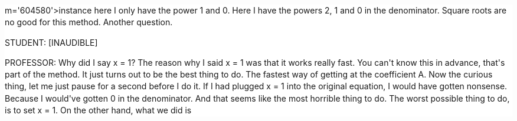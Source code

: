   m='604580'>instance</span> <span m='604960'>here</span> <span
  m='605190'>I</span> <span m='605270'>only</span> <span m='605460'>have</span>
  <span m='605580'>the</span> <span m='605660'>power</span> <span
  m='605880'>1</span> <span m='606160'>and</span> <span m='606270'>0.</span>
  <span m='606950'>Here</span> <span m='607240'>I have</span> <span
  m='607410'>the</span> <span m='607480'>powers</span> <span
  m='607800'>2,</span> <span m='608010'>1</span> <span m='608330'>and</span>
  <span m='608450'>0</span> <span m='609200'>in</span> <span
  m='609330'>the</span> <span m='609410'>denominator.</span> <span
  m='610410'>Square</span> <span m='610790'>roots</span> <span
  m='611140'>are</span> <span m='611300'>no</span> <span m='611590'>good</span>
  <span m='611900'>for</span> <span m='612060'>this</span> <span
  m='612260'>method.</span> <span m='616890'>Another</span> <span
  m='617170'>question.</span> </p><p><span m='617670'>STUDENT:
  [INAUDIBLE]</span> </p><p><span m='618620'>PROFESSOR: Why did</span> <span
  m='618920'>I say</span> <span m='619640'>x</span> <span m='620640'>=</span>
  <span m='620960'>1?</span> <span m='622260'>The</span> <span
  m='622360'>reason</span> <span m='622910'>why</span> <span m='623130'>I
  said</span> <span m='623410'>x</span> <span m='623670'>=</span> <span
  m='624000'>1</span> <span m='624570'>was</span> <span m='624980'>that</span>
  <span m='625080'>it</span> <span m='625170'>works</span> <span
  m='625430'>really</span> <span m='625720'>fast.</span> <span
  m='626650'>You</span> <span m='626800'>can't</span> <span
  m='627120'>know</span> <span m='627230'>this</span> <span m='627430'>in</span>
  <span m='627520'>advance,</span> <span m='627910'>that's</span> <span
  m='628090'>part</span> <span m='628340'>of</span> <span m='628430'>the</span>
  <span m='628510'>method.</span> <span m='630400'>It</span> <span
  m='630530'>just</span> <span m='630710'>turns</span> <span
  m='631200'>out</span> <span m='631390'>to</span> <span m='631480'>be</span>
  <span m='631590'>the</span> <span m='631710'>best</span> <span
  m='632020'>thing</span> <span m='632180'>to</span> <span m='632310'>do.</span>
  <span m='632810'>The</span> <span m='632910'>fastest</span> <span
  m='633470'>way</span> <span m='633630'>of</span> <span
  m='633710'>getting</span> <span m='634000'>at</span> <span
  m='634110'>the</span> <span m='634330'>coefficient A.</span> <span
  m='635900'>Now</span> <span m='636130'>the</span> <span
  m='636360'>curious</span> <span m='636930'>thing,</span> <span
  m='637150'>let</span> <span m='637270'>me</span> <span m='637340'>just</span>
  <span m='637630'>pause</span> <span m='637980'>for</span> <span
  m='638150'>a</span> <span m='638210'>second</span> <span
  m='638510'>before</span> <span m='638860'>I</span> <span m='638910'>do</span>
  <span m='639060'>it.</span> <span m='639320'>If</span> <span
  m='639640'>I</span> <span m='639720'>had</span> <span m='639920'>plugged
  x</span> <span m='640650'>=</span> <span m='640990'>1</span> <span
  m='641860'>into</span> <span m='642160'>the</span> <span
  m='642280'>original</span> <span m='642740'>equation,</span> <span
  m='643600'>I</span> <span m='643870'>would</span> <span m='644010'>have</span>
  <span m='644100'>gotten</span> <span m='644410'>nonsense.</span> <span
  m='645070'>Because</span> <span m='645330'>I</span> <span
  m='645390'>would've</span> <span m='645610'>gotten</span> <span
  m='645910'>0</span> <span m='646470'>in</span> <span m='646590'>the</span>
  <span m='646660'>denominator.</span> <span m='648210'>And</span> <span
  m='648470'>that</span> <span m='648930'>seems</span> <span
  m='649230'>like</span> <span m='649410'>the</span> <span
  m='649500'>most</span> <span m='649960'>horrible</span> <span
  m='650490'>thing</span> <span m='650680'>to</span> <span m='650810'>do.</span>
  <span m='650940'>The</span> <span m='651050'>worst</span> <span
  m='651400'>possible</span> <span m='651840'>thing</span> <span
  m='652010'>to</span> <span m='652100'>do,</span> <span m='652220'>is</span>
  <span m='652340'>to</span> <span m='652440'>set</span> <span
  m='652670'>x</span> <span m='652820'>=</span> <span m='653340'>1.</span> <span
  m='654280'>On</span> <span m='654560'>the</span> <span m='654690'>other</span>
  <span m='654890'>hand,</span> <span m='655460'>what</span> <span
  m='655690'>we</span> <span m='655810'>did</span> <span m='655960'>is</span>